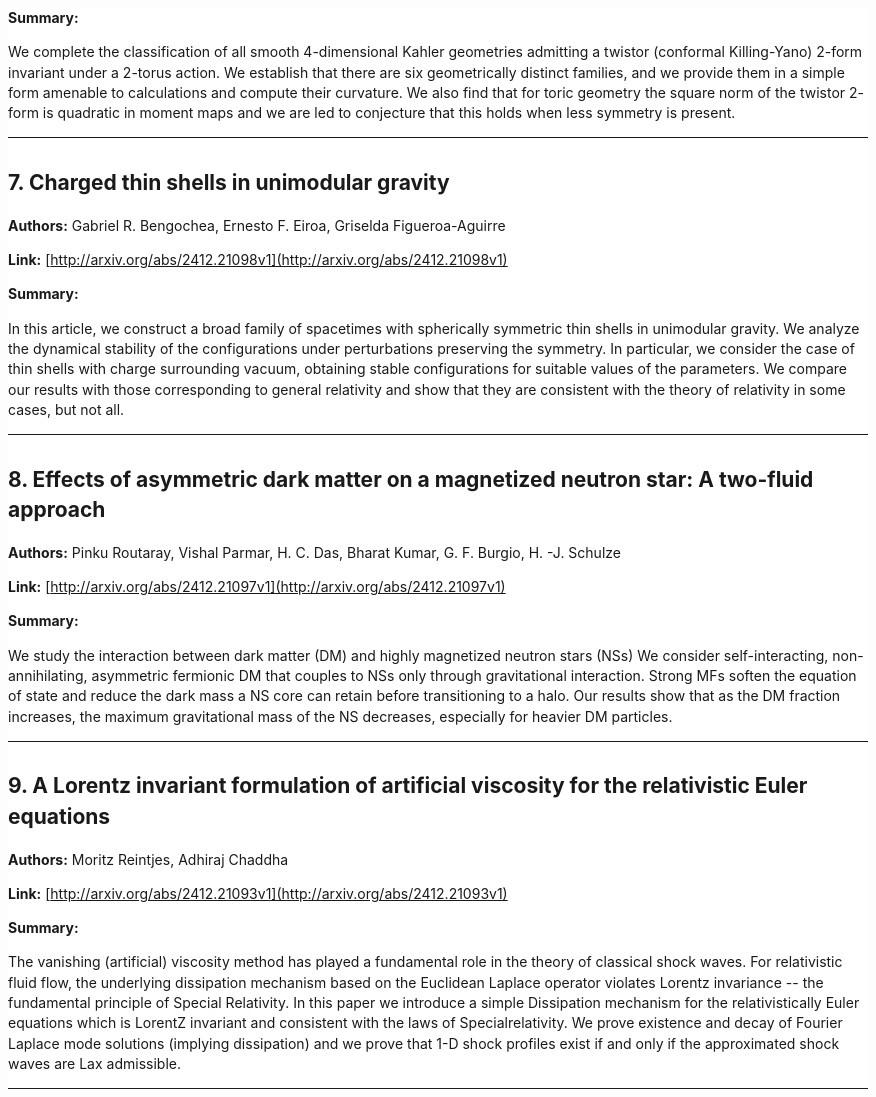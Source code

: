 **Summary:**

We complete the classification of all smooth 4-dimensional Kahler geometries admitting a twistor (conformal Killing-Yano) 2-form invariant under a 2-torus action. We establish that there are six geometrically distinct families, and we provide them in a simple form amenable to calculations and compute their curvature. We also find that for toric geometry the square norm of the twistor 2- form is quadratic in moment maps and we are led to conjecture that this holds when less symmetry is present.

---

## 7. Charged thin shells in unimodular gravity

**Authors:** Gabriel R. Bengochea, Ernesto F. Eiroa, Griselda Figueroa-Aguirre

**Link:** [http://arxiv.org/abs/2412.21098v1](http://arxiv.org/abs/2412.21098v1)

**Summary:**

In this article, we construct a broad family of spacetimes with spherically symmetric thin shells in unimodular gravity. We analyze the dynamical stability of the configurations under perturbations preserving the symmetry. In particular, we consider the case of thin shells with charge surrounding vacuum, obtaining stable configurations for suitable values of the parameters. We compare our results with those corresponding to general relativity and show that they are consistent with the theory of relativity in some cases, but not all.

---

## 8. Effects of asymmetric dark matter on a magnetized neutron star: A   two-fluid approach

**Authors:** Pinku Routaray, Vishal Parmar, H. C. Das, Bharat Kumar, G. F. Burgio, H. -J. Schulze

**Link:** [http://arxiv.org/abs/2412.21097v1](http://arxiv.org/abs/2412.21097v1)

**Summary:**

We study the interaction between dark matter (DM) and highly magnetized neutron stars (NSs) We consider self-interacting, non-annihilating, asymmetric fermionic DM that couples to NSs only through gravitational interaction. Strong MFs soften the equation of state and reduce the dark mass a NS core can retain before transitioning to a halo. Our results show that as the DM fraction increases, the maximum gravitational mass of the NS decreases, especially for heavier DM particles.

---

## 9. A Lorentz invariant formulation of artificial viscosity for the   relativistic Euler equations

**Authors:** Moritz Reintjes, Adhiraj Chaddha

**Link:** [http://arxiv.org/abs/2412.21093v1](http://arxiv.org/abs/2412.21093v1)

**Summary:**

The vanishing (artificial) viscosity method has played a fundamental role in the theory of classical shock waves. For relativistic fluid flow, the underlying dissipation mechanism based on the Euclidean Laplace operator violates Lorentz invariance -- the fundamental principle of Special Relativity. In this paper we introduce a simple Dissipation mechanism for the relativistically Euler equations which is LorentZ invariant and consistent with the laws of Specialrelativity. We prove existence and decay of Fourier Laplace mode solutions (implying dissipation) and we prove that 1-D shock profiles exist if and only if the approximated shock waves are Lax admissible.

---